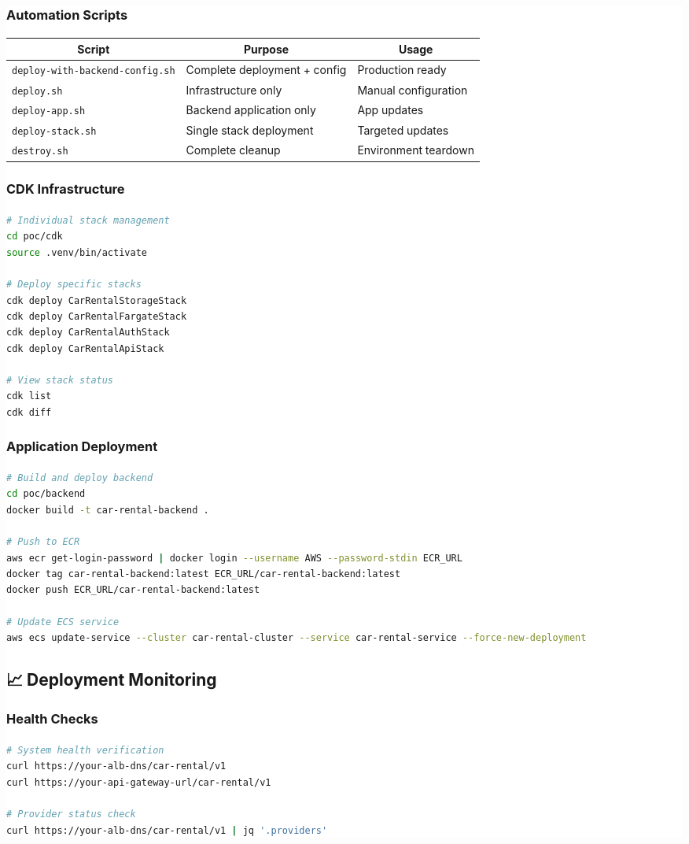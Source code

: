 ### **Automation Scripts**
| Script | Purpose | Usage |
|--------|---------|-------|
| `deploy-with-backend-config.sh` | Complete deployment + config | Production ready |
| `deploy.sh` | Infrastructure only | Manual configuration |
| `deploy-app.sh` | Backend application only | App updates |
| `deploy-stack.sh` | Single stack deployment | Targeted updates |
| `destroy.sh` | Complete cleanup | Environment teardown |

### **CDK Infrastructure**
```bash
# Individual stack management
cd poc/cdk
source .venv/bin/activate

# Deploy specific stacks
cdk deploy CarRentalStorageStack
cdk deploy CarRentalFargateStack  
cdk deploy CarRentalAuthStack
cdk deploy CarRentalApiStack

# View stack status
cdk list
cdk diff
```

### **Application Deployment**
```bash
# Build and deploy backend
cd poc/backend
docker build -t car-rental-backend .

# Push to ECR
aws ecr get-login-password | docker login --username AWS --password-stdin ECR_URL
docker tag car-rental-backend:latest ECR_URL/car-rental-backend:latest
docker push ECR_URL/car-rental-backend:latest

# Update ECS service
aws ecs update-service --cluster car-rental-cluster --service car-rental-service --force-new-deployment
```

## 📈 **Deployment Monitoring**

### **Health Checks**
```bash
# System health verification
curl https://your-alb-dns/car-rental/v1
curl https://your-api-gateway-url/car-rental/v1

# Provider status check
curl https://your-alb-dns/car-rental/v1 | jq '.providers'
```

